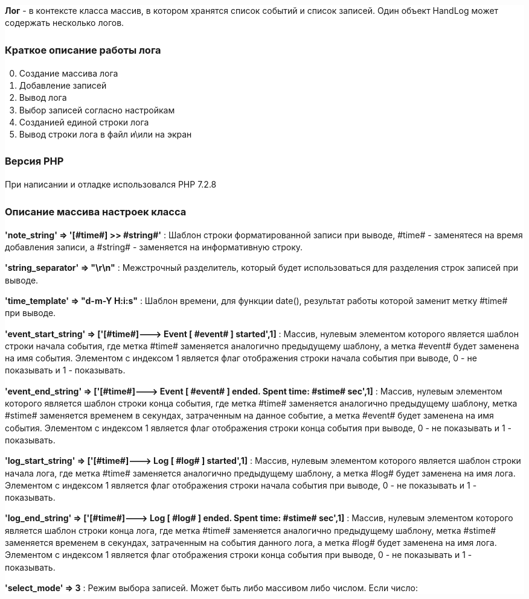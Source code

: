 **Лог** - в контексте класса массив, в котором хранятся список событий и список записей. Один объект HandLog может содержать несколько логов.

### Краткое описание работы лога

0. Создание массива лога
1. Добавление записей
2. Вывод лога
  0. Выбор записей согласно настройкам
  1. Созданией единой строки лога
  2. Вывод строки лога в файл и\или на экран

### Версия PHP
При написании и отладке использовался PHP 7.2.8

### Описание массива настроек класса

**'note_string' => '[#time#] >> #string#'** : Шаблон строки форматированной записи при выводе, #time# - заменятеся на время добавления 
записи, а #string# - заменяется на информативную строку.

**'string_separator' => "\r\n"** : Межстрочный разделитель, который будет использоваться для разделения строк записей при выводе.

**'time_template' => "d-m-Y H:i:s"** : Шаблон времени, для функции date(), результат работы которой заменит метку #time# при выводе.

**'event_start_string' => ['[#time#]---> Event [ #event# ] started',1]** : Массив, нулевым элементом которого является шаблон строки начала
события, где метка #time# заменяется аналогично предыдущему шаблону, а метка #event# будет заменена на имя события. Элементом с индексом 1
является флаг отображения строки начала события при выводе, 0 - не показывать и 1 - показывать.

**'event_end_string' => ['[#time#]---> Event [ #event# ] ended. Spent time: #stime# sec',1]** : Массив, нулевым элементом которого является шаблон строки конца
события, где метка #time# заменяется аналогично предыдущему шаблону, метка #stime# заменяется временем в секундах, затраченным на данное событие,
а метка #event# будет заменена на имя события. Элементом с индексом 1 является флаг отображения строки конца события при выводе, 0 - не показывать и 1 - показывать.

**'log_start_string' => ['[#time#]---> Log [ #log# ] started',1]** : Массив, нулевым элементом которого является шаблон строки начала
лога, где метка #time# заменяется аналогично предыдущему шаблону, а метка #log# будет заменена на имя лога. Элементом с индексом 1
является флаг отображения строки начала события при выводе, 0 - не показывать и 1 - показывать.

**'log_end_string' => ['[#time#]---> Log [ #log# ] ended. Spent time: #stime# sec',1]** : Массив, нулевым элементом которого является шаблон строки конца
лога, где метка #time# заменяется аналогично предыдущему шаблону, метка #stime# заменяется временем в секундах, затраченным на события данного лога,
а метка #log# будет заменена на имя лога. Элементом с индексом 1 является флаг отображения строки конца события при выводе, 0 - не показывать и 1 - показывать.

**'select_mode' => 3** : Режим выбора записей. Может быть либо массивом либо числом. Если число:
